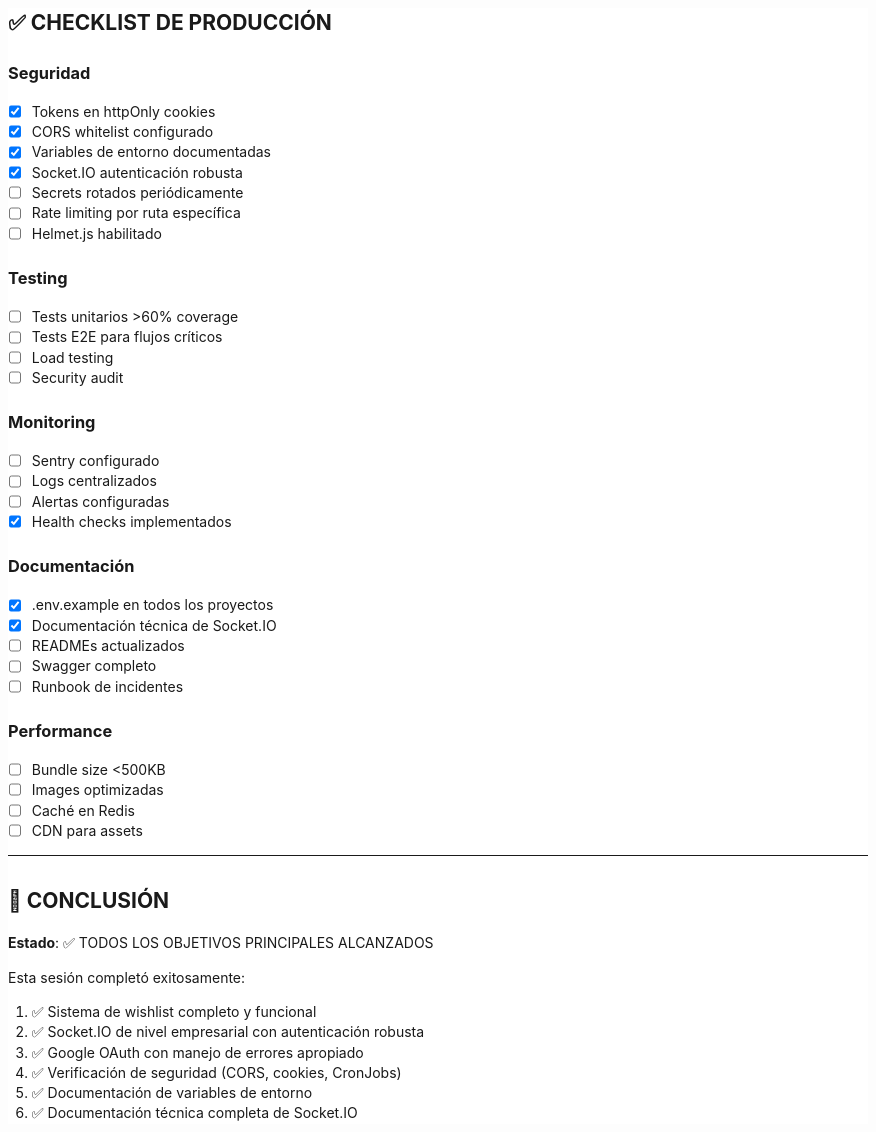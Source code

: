 
## ✅ CHECKLIST DE PRODUCCIÓN

### Seguridad
- [x] Tokens en httpOnly cookies
- [x] CORS whitelist configurado
- [x] Variables de entorno documentadas
- [x] Socket.IO autenticación robusta
- [ ] Secrets rotados periódicamente
- [ ] Rate limiting por ruta específica
- [ ] Helmet.js habilitado

### Testing
- [ ] Tests unitarios >60% coverage
- [ ] Tests E2E para flujos críticos
- [ ] Load testing
- [ ] Security audit

### Monitoring
- [ ] Sentry configurado
- [ ] Logs centralizados
- [ ] Alertas configuradas
- [x] Health checks implementados

### Documentación
- [x] .env.example en todos los proyectos
- [x] Documentación técnica de Socket.IO
- [ ] READMEs actualizados
- [ ] Swagger completo
- [ ] Runbook de incidentes

### Performance
- [ ] Bundle size <500KB
- [ ] Images optimizadas
- [ ] Caché en Redis
- [ ] CDN para assets

---

## 🎉 CONCLUSIÓN

**Estado**: ✅ TODOS LOS OBJETIVOS PRINCIPALES ALCANZADOS

Esta sesión completó exitosamente:
1. ✅ Sistema de wishlist completo y funcional
2. ✅ Socket.IO de nivel empresarial con autenticación robusta
3. ✅ Google OAuth con manejo de errores apropiado
4. ✅ Verificación de seguridad (CORS, cookies, CronJobs)
5. ✅ Documentación de variables de entorno
6. ✅ Documentación técnica completa de Socket.IO
